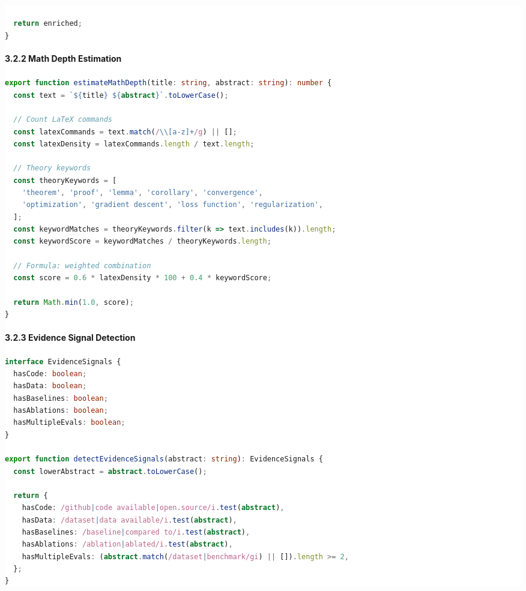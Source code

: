 ```typescript

  return enriched;
}
```

#### 3.2.2 Math Depth Estimation

```typescript
export function estimateMathDepth(title: string, abstract: string): number {
  const text = `${title} ${abstract}`.toLowerCase();

  // Count LaTeX commands
  const latexCommands = text.match(/\\[a-z]+/g) || [];
  const latexDensity = latexCommands.length / text.length;

  // Theory keywords
  const theoryKeywords = [
    'theorem', 'proof', 'lemma', 'corollary', 'convergence',
    'optimization', 'gradient descent', 'loss function', 'regularization',
  ];
  const keywordMatches = theoryKeywords.filter(k => text.includes(k)).length;
  const keywordScore = keywordMatches / theoryKeywords.length;

  // Formula: weighted combination
  const score = 0.6 * latexDensity * 100 + 0.4 * keywordScore;

  return Math.min(1.0, score);
}
```

#### 3.2.3 Evidence Signal Detection

```typescript
interface EvidenceSignals {
  hasCode: boolean;
  hasData: boolean;
  hasBaselines: boolean;
  hasAblations: boolean;
  hasMultipleEvals: boolean;
}

export function detectEvidenceSignals(abstract: string): EvidenceSignals {
  const lowerAbstract = abstract.toLowerCase();

  return {
    hasCode: /github|code available|open.source/i.test(abstract),
    hasData: /dataset|data available/i.test(abstract),
    hasBaselines: /baseline|compared to/i.test(abstract),
    hasAblations: /ablation|ablated/i.test(abstract),
    hasMultipleEvals: (abstract.match(/dataset|benchmark/gi) || []).length >= 2,
  };
}
```
